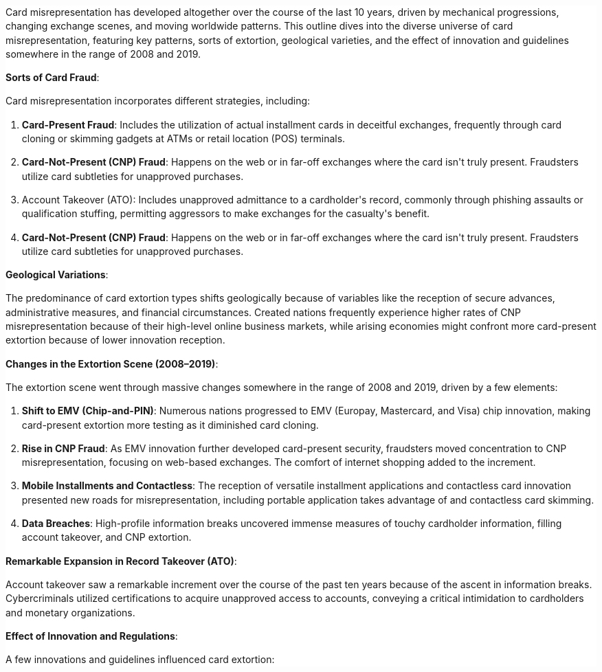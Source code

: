 Card misrepresentation has developed altogether over the course of the last 10 years, driven by mechanical progressions, changing exchange scenes, and moving worldwide patterns. This outline dives into the diverse universe of card misrepresentation, featuring key patterns, sorts of extortion, geological varieties, and the effect of innovation and guidelines somewhere in the range of 2008 and 2019.

**Sorts of Card Fraud**:

Card misrepresentation incorporates different strategies, including:

1. **Card-Present Fraud**: Includes the utilization of actual installment cards in deceitful exchanges, frequently through card cloning or skimming gadgets at ATMs or retail location (POS) terminals.

2. **Card-Not-Present (CNP) Fraud**: Happens on the web or in far-off exchanges where the card isn't truly present. Fraudsters utilize card subtleties for unapproved purchases.

3. Account Takeover (ATO): Includes unapproved admittance to a cardholder's record, commonly through phishing assaults or qualification stuffing, permitting aggressors to make exchanges for the casualty's benefit.

4. **Card-Not-Present (CNP) Fraud**: Happens on the web or in far-off exchanges where the card isn't truly present. Fraudsters utilize card subtleties for unapproved purchases.

**Geological Variations**:

The predominance of card extortion types shifts geologically because of variables like the reception of secure advances, administrative measures, and financial circumstances. Created nations frequently experience higher rates of CNP misrepresentation because of their high-level online business markets, while arising economies might confront more card-present extortion because of lower innovation reception.

**Changes in the Extortion Scene (2008–2019)**:

The extortion scene went through massive changes somewhere in the range of 2008 and 2019, driven by a few elements:

1. **Shift to EMV (Chip-and-PIN)**: Numerous nations progressed to EMV (Europay, Mastercard, and Visa) chip innovation, making card-present extortion more testing as it diminished card cloning.

2. **Rise in CNP Fraud**: As EMV innovation further developed card-present security, fraudsters moved concentration to CNP misrepresentation, focusing on web-based exchanges. The comfort of internet shopping added to the increment.

3. **Mobile Installments and Contactless**: The reception of versatile installment applications and contactless card innovation presented new roads for misrepresentation, including portable application takes advantage of and contactless card skimming.

4. **Data Breaches**: High-profile information breaks uncovered immense measures of touchy cardholder information, filling account takeover, and CNP extortion.

**Remarkable Expansion in Record Takeover (ATO)**:

Account takeover saw a remarkable increment over the course of the past ten years because of the ascent in information breaks. Cybercriminals utilized certifications to acquire unapproved access to accounts, conveying a critical intimidation to cardholders and monetary organizations.

**Effect of Innovation and Regulations**:

A few innovations and guidelines influenced card extortion:
